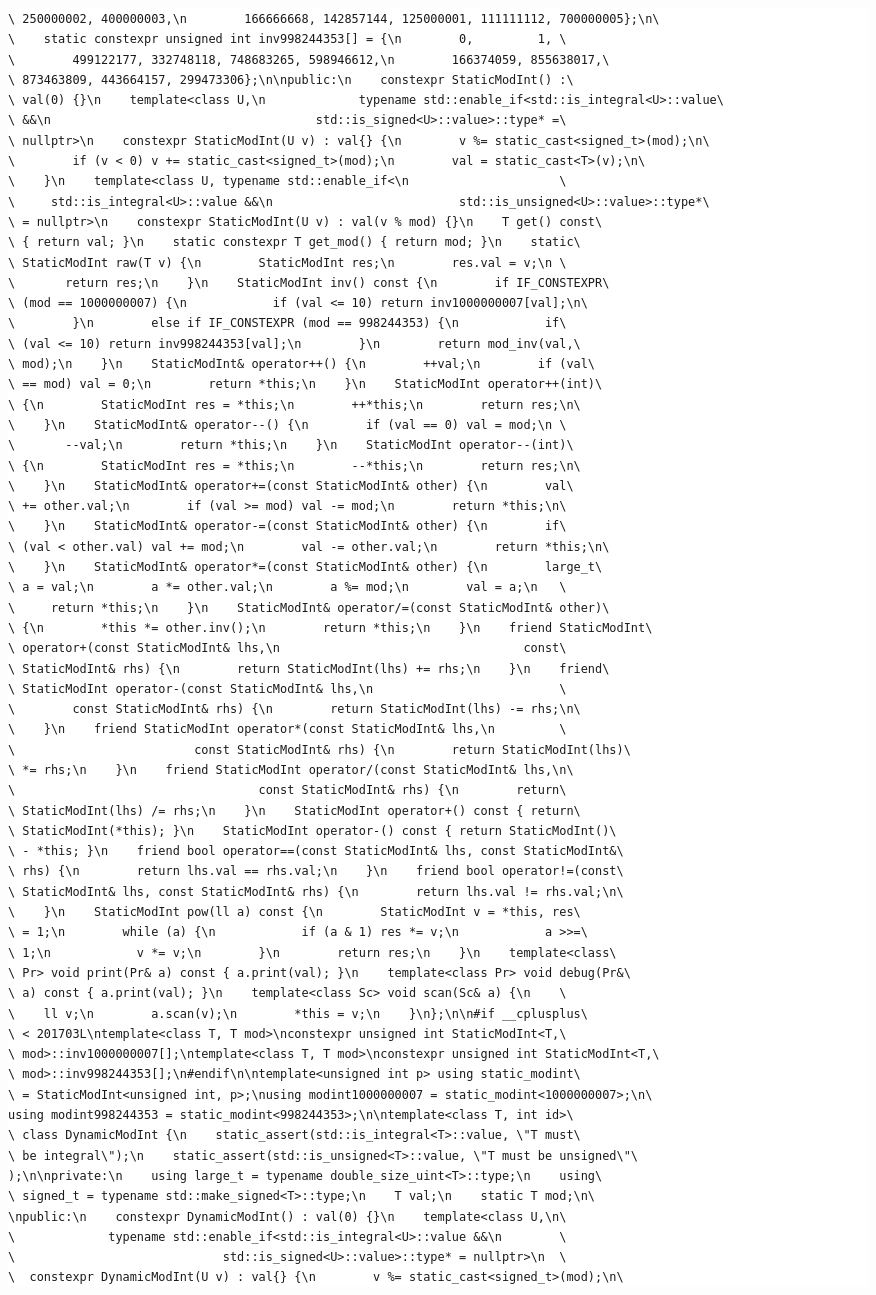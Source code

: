     \ 250000002, 400000003,\n        166666668, 142857144, 125000001, 111111112, 700000005};\n\
    \    static constexpr unsigned int inv998244353[] = {\n        0,         1, \
    \        499122177, 332748118, 748683265, 598946612,\n        166374059, 855638017,\
    \ 873463809, 443664157, 299473306};\n\npublic:\n    constexpr StaticModInt() :\
    \ val(0) {}\n    template<class U,\n             typename std::enable_if<std::is_integral<U>::value\
    \ &&\n                                     std::is_signed<U>::value>::type* =\
    \ nullptr>\n    constexpr StaticModInt(U v) : val{} {\n        v %= static_cast<signed_t>(mod);\n\
    \        if (v < 0) v += static_cast<signed_t>(mod);\n        val = static_cast<T>(v);\n\
    \    }\n    template<class U, typename std::enable_if<\n                     \
    \     std::is_integral<U>::value &&\n                          std::is_unsigned<U>::value>::type*\
    \ = nullptr>\n    constexpr StaticModInt(U v) : val(v % mod) {}\n    T get() const\
    \ { return val; }\n    static constexpr T get_mod() { return mod; }\n    static\
    \ StaticModInt raw(T v) {\n        StaticModInt res;\n        res.val = v;\n \
    \       return res;\n    }\n    StaticModInt inv() const {\n        if IF_CONSTEXPR\
    \ (mod == 1000000007) {\n            if (val <= 10) return inv1000000007[val];\n\
    \        }\n        else if IF_CONSTEXPR (mod == 998244353) {\n            if\
    \ (val <= 10) return inv998244353[val];\n        }\n        return mod_inv(val,\
    \ mod);\n    }\n    StaticModInt& operator++() {\n        ++val;\n        if (val\
    \ == mod) val = 0;\n        return *this;\n    }\n    StaticModInt operator++(int)\
    \ {\n        StaticModInt res = *this;\n        ++*this;\n        return res;\n\
    \    }\n    StaticModInt& operator--() {\n        if (val == 0) val = mod;\n \
    \       --val;\n        return *this;\n    }\n    StaticModInt operator--(int)\
    \ {\n        StaticModInt res = *this;\n        --*this;\n        return res;\n\
    \    }\n    StaticModInt& operator+=(const StaticModInt& other) {\n        val\
    \ += other.val;\n        if (val >= mod) val -= mod;\n        return *this;\n\
    \    }\n    StaticModInt& operator-=(const StaticModInt& other) {\n        if\
    \ (val < other.val) val += mod;\n        val -= other.val;\n        return *this;\n\
    \    }\n    StaticModInt& operator*=(const StaticModInt& other) {\n        large_t\
    \ a = val;\n        a *= other.val;\n        a %= mod;\n        val = a;\n   \
    \     return *this;\n    }\n    StaticModInt& operator/=(const StaticModInt& other)\
    \ {\n        *this *= other.inv();\n        return *this;\n    }\n    friend StaticModInt\
    \ operator+(const StaticModInt& lhs,\n                                  const\
    \ StaticModInt& rhs) {\n        return StaticModInt(lhs) += rhs;\n    }\n    friend\
    \ StaticModInt operator-(const StaticModInt& lhs,\n                          \
    \        const StaticModInt& rhs) {\n        return StaticModInt(lhs) -= rhs;\n\
    \    }\n    friend StaticModInt operator*(const StaticModInt& lhs,\n         \
    \                         const StaticModInt& rhs) {\n        return StaticModInt(lhs)\
    \ *= rhs;\n    }\n    friend StaticModInt operator/(const StaticModInt& lhs,\n\
    \                                  const StaticModInt& rhs) {\n        return\
    \ StaticModInt(lhs) /= rhs;\n    }\n    StaticModInt operator+() const { return\
    \ StaticModInt(*this); }\n    StaticModInt operator-() const { return StaticModInt()\
    \ - *this; }\n    friend bool operator==(const StaticModInt& lhs, const StaticModInt&\
    \ rhs) {\n        return lhs.val == rhs.val;\n    }\n    friend bool operator!=(const\
    \ StaticModInt& lhs, const StaticModInt& rhs) {\n        return lhs.val != rhs.val;\n\
    \    }\n    StaticModInt pow(ll a) const {\n        StaticModInt v = *this, res\
    \ = 1;\n        while (a) {\n            if (a & 1) res *= v;\n            a >>=\
    \ 1;\n            v *= v;\n        }\n        return res;\n    }\n    template<class\
    \ Pr> void print(Pr& a) const { a.print(val); }\n    template<class Pr> void debug(Pr&\
    \ a) const { a.print(val); }\n    template<class Sc> void scan(Sc& a) {\n    \
    \    ll v;\n        a.scan(v);\n        *this = v;\n    }\n};\n\n#if __cplusplus\
    \ < 201703L\ntemplate<class T, T mod>\nconstexpr unsigned int StaticModInt<T,\
    \ mod>::inv1000000007[];\ntemplate<class T, T mod>\nconstexpr unsigned int StaticModInt<T,\
    \ mod>::inv998244353[];\n#endif\n\ntemplate<unsigned int p> using static_modint\
    \ = StaticModInt<unsigned int, p>;\nusing modint1000000007 = static_modint<1000000007>;\n\
    using modint998244353 = static_modint<998244353>;\n\ntemplate<class T, int id>\
    \ class DynamicModInt {\n    static_assert(std::is_integral<T>::value, \"T must\
    \ be integral\");\n    static_assert(std::is_unsigned<T>::value, \"T must be unsigned\"\
    );\n\nprivate:\n    using large_t = typename double_size_uint<T>::type;\n    using\
    \ signed_t = typename std::make_signed<T>::type;\n    T val;\n    static T mod;\n\
    \npublic:\n    constexpr DynamicModInt() : val(0) {}\n    template<class U,\n\
    \             typename std::enable_if<std::is_integral<U>::value &&\n        \
    \                             std::is_signed<U>::value>::type* = nullptr>\n  \
    \  constexpr DynamicModInt(U v) : val{} {\n        v %= static_cast<signed_t>(mod);\n\